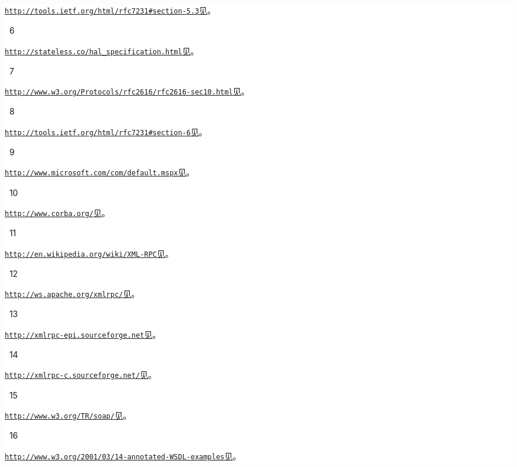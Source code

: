 [`http://tools.ietf.org/html/rfc7231#section-5.3`见](http://tools.ietf.org/html/rfc7231#section-5.3)。

  6

[`http://stateless.co/hal_specification.html`见](http://stateless.co/hal_specification.html)。

  7

[`http://www.w3.org/Protocols/rfc2616/rfc2616-sec10.html`见](http://www.w3.org/Protocols/rfc2616/rfc2616-sec10.html)。

  8

[`http://tools.ietf.org/html/rfc7231#section-6`见](http://tools.ietf.org/html/rfc7231#section-6)。

  9

[`http://www.microsoft.com/com/default.mspx`见](http://www.microsoft.com/com/default.mspx)。

  10

[`http://www.corba.org/`见](http://www.corba.org/)。

  11

[`http://en.wikipedia.org/wiki/XML-RPC`见](http://en.wikipedia.org/wiki/XML-RPC)。

  12

[`http://ws.apache.org/xmlrpc/`见](http://ws.apache.org/xmlrpc/)。

  13

[`http://xmlrpc-epi.sourceforge.net`见](http://xmlrpc-epi.sourceforge.net/)。

  14

[`http://xmlrpc-c.sourceforge.net/`见](http://xmlrpc-c.sourceforge.net/)。

  15

[`http://www.w3.org/TR/soap/`见](http://www.w3.org/TR/soap/)。

  16

[`http://www.w3.org/2001/03/14-annotated-WSDL-examples`见](http://www.w3.org/2001/03/14-annotated-WSDL-examples)。